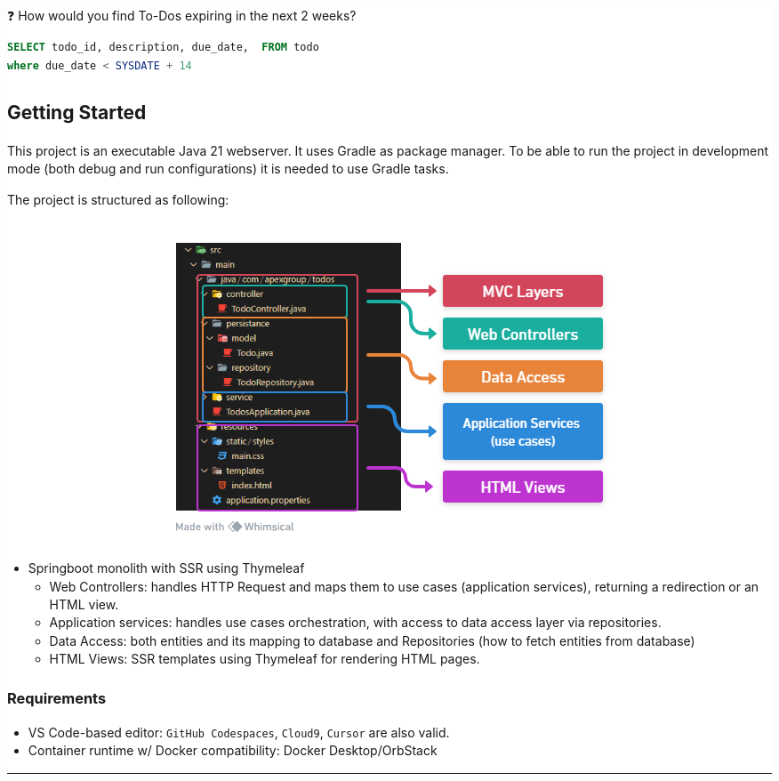 ❓ How would you find To-Dos expiring in the next 2 weeks?

```sql
SELECT todo_id, description, due_date,  FROM todo 
where due_date < SYSDATE + 14
```

## Getting Started

This project is an executable Java 21 webserver. It uses Gradle as package manager. To be able to run the project in development mode (both debug and run configurations) it is needed to use Gradle tasks.

The project is structured as following:

<p align="center">
    <img src=".docs/img/scaffolding.png">
</p>

* Springboot monolith with SSR using Thymeleaf
    * Web Controllers: handles HTTP Request and maps them to use cases (application services), returning a redirection or an HTML view.
    * Application services: handles use cases orchestration, with access to data access layer via repositories.
    * Data Access: both entities and its mapping to database and Repositories (how to fetch entities from database)
    * HTML Views: SSR templates using Thymeleaf for rendering HTML pages.

### Requirements

* VS Code-based editor: `GitHub Codespaces`, `Cloud9`, `Cursor` are also valid.
* Container runtime w/ Docker compatibility: Docker Desktop/OrbStack

---

